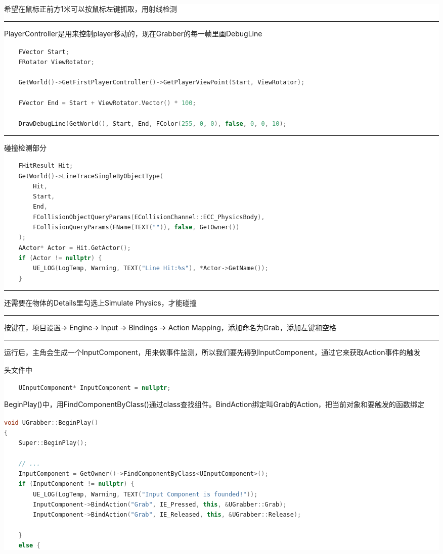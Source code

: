 希望在鼠标正前方1米可以按鼠标左键抓取，用射线检测

------

PlayerController是用来控制player移动的，现在Grabber的每一帧里画DebugLine

```cpp
	FVector Start;
	FRotator ViewRotator;

	GetWorld()->GetFirstPlayerController()->GetPlayerViewPoint(Start, ViewRotator);

	FVector End = Start + ViewRotator.Vector() * 100;
	
	DrawDebugLine(GetWorld(), Start, End, FColor(255, 0, 0), false, 0, 0, 10);

```

------

碰撞检测部分

```cpp
	FHitResult Hit;
	GetWorld()->LineTraceSingleByObjectType(
		Hit,
		Start,
		End,
		FCollisionObjectQueryParams(ECollisionChannel::ECC_PhysicsBody),
		FCollisionQueryParams(FName(TEXT("")), false, GetOwner())
	);
	AActor* Actor = Hit.GetActor();
	if (Actor != nullptr) {
		UE_LOG(LogTemp, Warning, TEXT("Line Hit:%s"), *Actor->GetName());
	}
```

------

还需要在物体的Details里勾选上Simulate Physics，才能碰撞

------

按键在，项目设置-> Engine-> Input -> Bindings -> Action Mapping，添加命名为Grab，添加左键和空格

------

运行后，主角会生成一个InputComponent，用来做事件监测，所以我们要先得到InputComponent，通过它来获取Action事件的触发

头文件中

```cpp
	UInputComponent* InputComponent = nullptr;
```

BeginPlay()中，用FindComponentByClass()通过class查找组件。BindAction绑定叫Grab的Action，把当前对象和要触发的函数绑定

```cpp
void UGrabber::BeginPlay()
{
	Super::BeginPlay();

	// ...
	InputComponent = GetOwner()->FindComponentByClass<UInputComponent>();
	if (InputComponent != nullptr) {
		UE_LOG(LogTemp, Warning, TEXT("Input Component is founded!"));
		InputComponent->BindAction("Grab", IE_Pressed, this, &UGrabber::Grab);
		InputComponent->BindAction("Grab", IE_Released, this, &UGrabber::Release);

	}
	else {
```